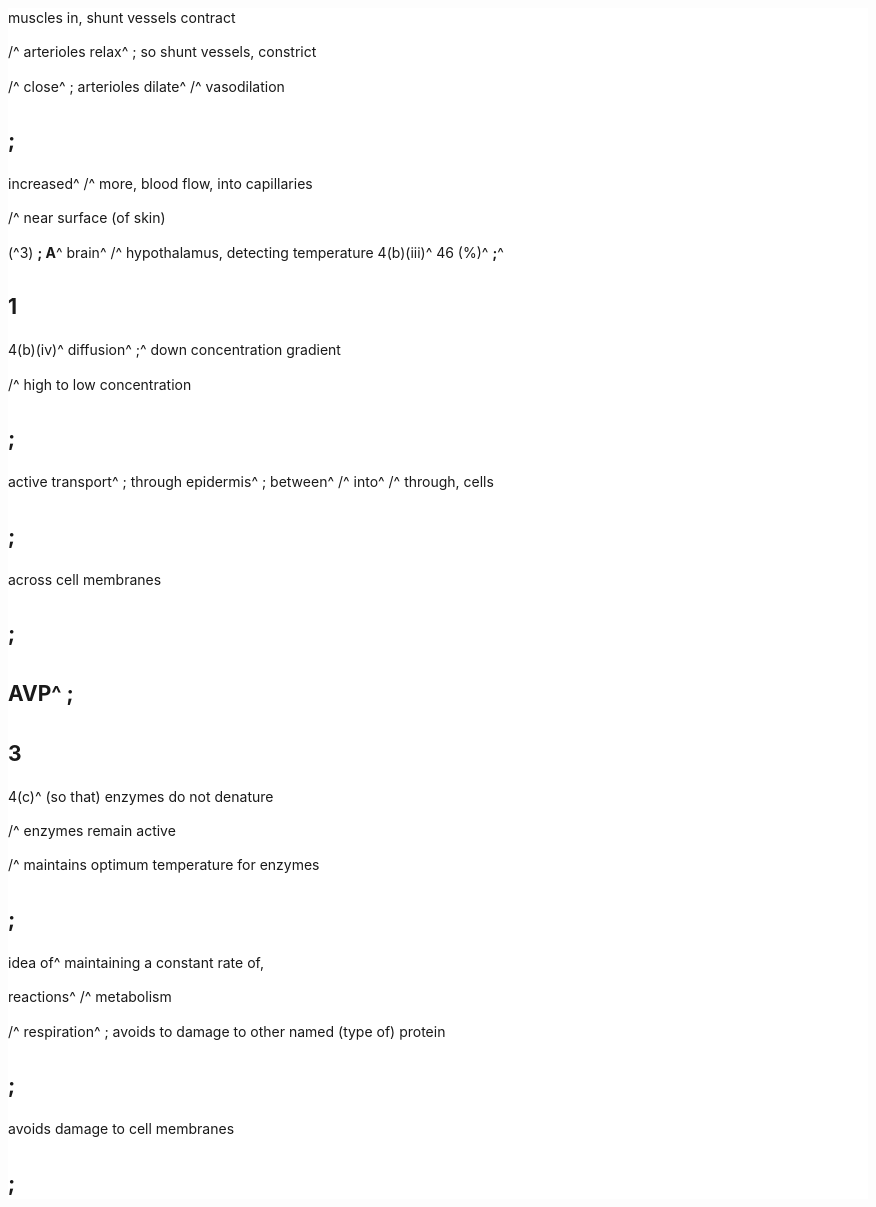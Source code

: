  muscles in, shunt vessels contract 

 /^ arterioles relax^ ; so shunt vessels, constrict 

 /^ close^ ; arterioles dilate^ /^ vasodilation 

## ; 

 increased^ /^ more, blood flow, into capillaries 

 /^ near surface (of skin) 

(^3) **; A**^ brain^ /^ hypothalamus, detecting temperature 4(b)(iii)^ 46 (%)^ **;**^ 

## 1 

 4(b)(iv)^ diffusion^ ;^ down concentration gradient 

 /^ high to low concentration 

## ; 

 active transport^ ; through epidermis^ ; between^ /^ into^ /^ through, cells 

## ; 

 across cell membranes 

## ; 

## AVP^ ; 

## 3 

 4(c)^ (so that) enzymes do not denature 

 /^ enzymes remain active 

 /^ maintains optimum temperature for enzymes 

## ; 

 idea of^ maintaining a constant rate of, 

 reactions^ /^ metabolism 

 /^ respiration^ ; avoids to damage to other named (type of) protein 

## ; 

 avoids damage to cell membranes 

## ; 

